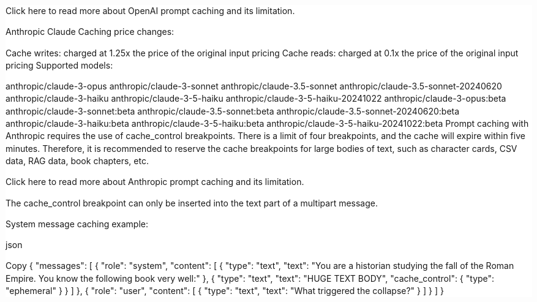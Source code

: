 Click here to read more about OpenAI prompt caching and its limitation.

Anthropic Claude
Caching price changes:

Cache writes: charged at 1.25x the price of the original input pricing
Cache reads: charged at 0.1x the price of the original input pricing
Supported models:

anthropic/claude-3-opus
anthropic/claude-3-sonnet
anthropic/claude-3.5-sonnet
anthropic/claude-3.5-sonnet-20240620
anthropic/claude-3-haiku
anthropic/claude-3-5-haiku
anthropic/claude-3-5-haiku-20241022
anthropic/claude-3-opus:beta
anthropic/claude-3-sonnet:beta
anthropic/claude-3.5-sonnet:beta
anthropic/claude-3.5-sonnet-20240620:beta
anthropic/claude-3-haiku:beta
anthropic/claude-3-5-haiku:beta
anthropic/claude-3-5-haiku-20241022:beta
Prompt caching with Anthropic requires the use of cache_control breakpoints. There is a limit of four breakpoints, and the cache will expire within five minutes. Therefore, it is recommended to reserve the cache breakpoints for large bodies of text, such as character cards, CSV data, RAG data, book chapters, etc.

Click here to read more about Anthropic prompt caching and its limitation.

The cache_control breakpoint can only be inserted into the text part of a multipart message.

System message caching example:

json

Copy
{
  "messages": [
    {
      "role": "system",
      "content": [
        {
          "type": "text",
          "text": "You are a historian studying the fall of the Roman Empire. You know the following book very well:"
        },
        {
          "type": "text",
          "text": "HUGE TEXT BODY",
          "cache_control": {
            "type": "ephemeral"
          }
        }
      ]
    },
    {
      "role": "user",
      "content": [
        {
          "type": "text",
          "text": "What triggered the collapse?"
        }
      ]
    }
  ]
}